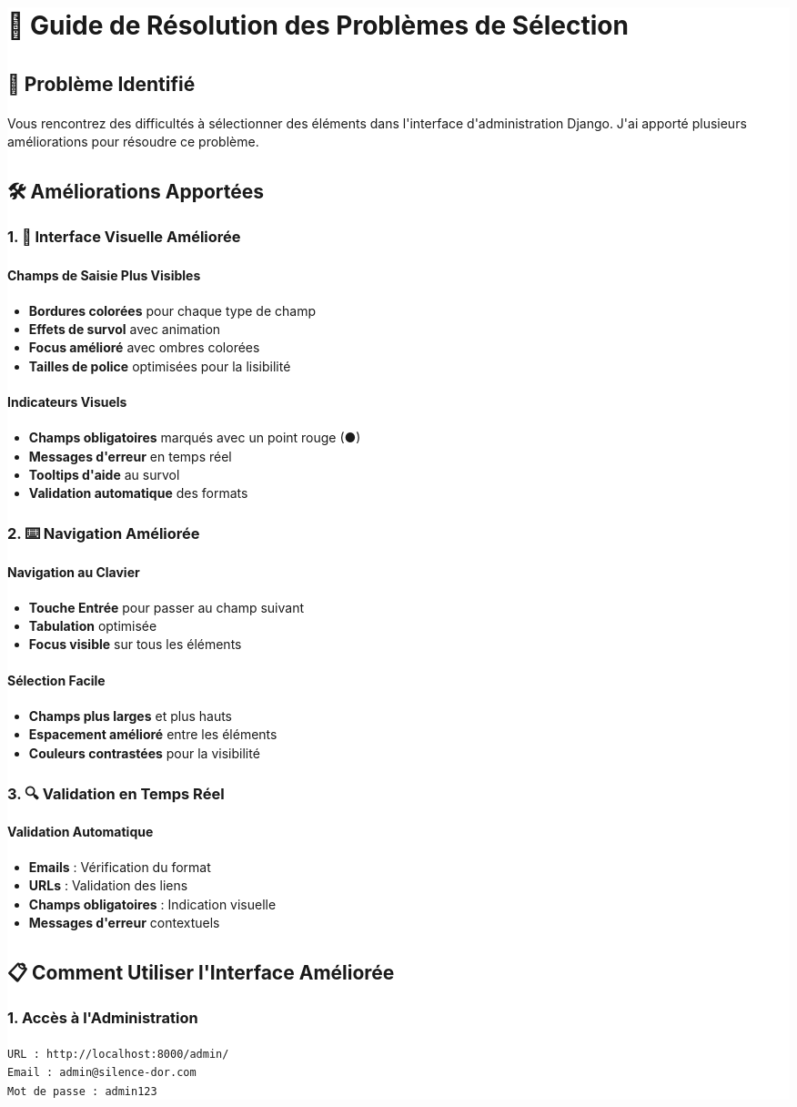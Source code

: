 # 🔧 Guide de Résolution des Problèmes de Sélection

## 🎯 **Problème Identifié**

Vous rencontrez des difficultés à sélectionner des éléments dans l'interface d'administration Django. J'ai apporté plusieurs améliorations pour résoudre ce problème.

## 🛠️ **Améliorations Apportées**

### **1. 🎨 Interface Visuelle Améliorée**

#### **Champs de Saisie Plus Visibles**
- **Bordures colorées** pour chaque type de champ
- **Effets de survol** avec animation
- **Focus amélioré** avec ombres colorées
- **Tailles de police** optimisées pour la lisibilité

#### **Indicateurs Visuels**
- **Champs obligatoires** marqués avec un point rouge (●)
- **Messages d'erreur** en temps réel
- **Tooltips d'aide** au survol
- **Validation automatique** des formats

### **2. ⌨️ Navigation Améliorée**

#### **Navigation au Clavier**
- **Touche Entrée** pour passer au champ suivant
- **Tabulation** optimisée
- **Focus visible** sur tous les éléments

#### **Sélection Facile**
- **Champs plus larges** et plus hauts
- **Espacement amélioré** entre les éléments
- **Couleurs contrastées** pour la visibilité

### **3. 🔍 Validation en Temps Réel**

#### **Validation Automatique**
- **Emails** : Vérification du format
- **URLs** : Validation des liens
- **Champs obligatoires** : Indication visuelle
- **Messages d'erreur** contextuels

## 📋 **Comment Utiliser l'Interface Améliorée**

### **1. Accès à l'Administration**
```
URL : http://localhost:8000/admin/
Email : admin@silence-dor.com
Mot de passe : admin123
```
